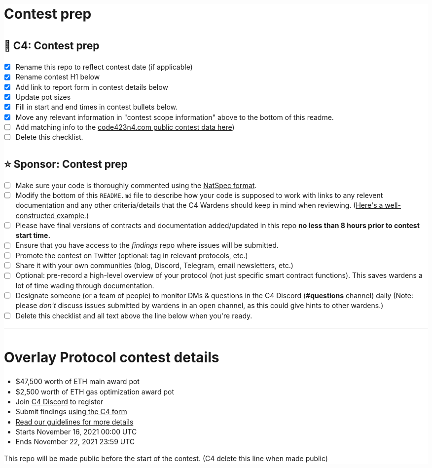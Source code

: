 
# Contest prep

## 🐺 C4: Contest prep
- [X] Rename this repo to reflect contest date (if applicable)
- [X] Rename contest H1 below
- [X] Add link to report form in contest details below
- [X] Update pot sizes
- [X] Fill in start and end times in contest bullets below.
- [X] Move any relevant information in "contest scope information" above to the bottom of this readme.
- [ ] Add matching info to the [code423n4.com public contest data here](https://github.com/code-423n4/code423n4.com/blob/main/_data/contests/contests.csv))
- [ ] Delete this checklist.

## ⭐️ Sponsor: Contest prep
- [ ] Make sure your code is thoroughly commented using the [NatSpec format](https://docs.soliditylang.org/en/v0.5.10/natspec-format.html#natspec-format).
- [ ] Modify the bottom of this `README.md` file to describe how your code is supposed to work with links to any relevent documentation and any other criteria/details that the C4 Wardens should keep in mind when reviewing. ([Here's a well-constructed example.](https://github.com/code-423n4/2021-06-gro/blob/main/README.md))
- [ ] Please have final versions of contracts and documentation added/updated in this repo **no less than 8 hours prior to contest start time.**
- [ ] Ensure that you have access to the _findings_ repo where issues will be submitted.
- [ ] Promote the contest on Twitter (optional: tag in relevant protocols, etc.)
- [ ] Share it with your own communities (blog, Discord, Telegram, email newsletters, etc.)
- [ ] Optional: pre-record a high-level overview of your protocol (not just specific smart contract functions). This saves wardens a lot of time wading through documentation.
- [ ] Designate someone (or a team of people) to monitor DMs & questions in the C4 Discord (**#questions** channel) daily (Note: please *don't* discuss issues submitted by wardens in an open channel, as this could give hints to other wardens.)
- [ ] Delete this checklist and all text above the line below when you're ready.

---

# Overlay Protocol contest details
- $47,500 worth of ETH main award pot
- $2,500 worth of ETH gas optimization award pot
- Join [C4 Discord](https://discord.gg/code4rena) to register
- Submit findings [using the C4 form](https://code423n4.com/2021-11-overlay-protocol-contest/submit)
- [Read our guidelines for more details](https://docs.code4rena.com/roles/wardens)
- Starts November 16, 2021 00:00 UTC
- Ends November 22, 2021 23:59 UTC

This repo will be made public before the start of the contest. (C4 delete this line when made public)
